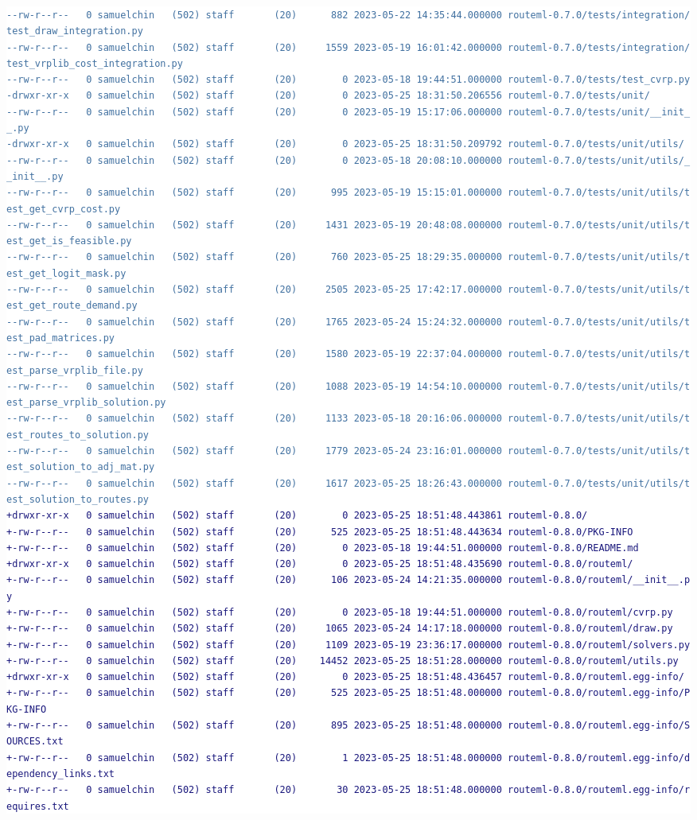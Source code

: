 ```diff
--rw-r--r--   0 samuelchin   (502) staff       (20)      882 2023-05-22 14:35:44.000000 routeml-0.7.0/tests/integration/test_draw_integration.py
--rw-r--r--   0 samuelchin   (502) staff       (20)     1559 2023-05-19 16:01:42.000000 routeml-0.7.0/tests/integration/test_vrplib_cost_integration.py
--rw-r--r--   0 samuelchin   (502) staff       (20)        0 2023-05-18 19:44:51.000000 routeml-0.7.0/tests/test_cvrp.py
-drwxr-xr-x   0 samuelchin   (502) staff       (20)        0 2023-05-25 18:31:50.206556 routeml-0.7.0/tests/unit/
--rw-r--r--   0 samuelchin   (502) staff       (20)        0 2023-05-19 15:17:06.000000 routeml-0.7.0/tests/unit/__init__.py
-drwxr-xr-x   0 samuelchin   (502) staff       (20)        0 2023-05-25 18:31:50.209792 routeml-0.7.0/tests/unit/utils/
--rw-r--r--   0 samuelchin   (502) staff       (20)        0 2023-05-18 20:08:10.000000 routeml-0.7.0/tests/unit/utils/__init__.py
--rw-r--r--   0 samuelchin   (502) staff       (20)      995 2023-05-19 15:15:01.000000 routeml-0.7.0/tests/unit/utils/test_get_cvrp_cost.py
--rw-r--r--   0 samuelchin   (502) staff       (20)     1431 2023-05-19 20:48:08.000000 routeml-0.7.0/tests/unit/utils/test_get_is_feasible.py
--rw-r--r--   0 samuelchin   (502) staff       (20)      760 2023-05-25 18:29:35.000000 routeml-0.7.0/tests/unit/utils/test_get_logit_mask.py
--rw-r--r--   0 samuelchin   (502) staff       (20)     2505 2023-05-25 17:42:17.000000 routeml-0.7.0/tests/unit/utils/test_get_route_demand.py
--rw-r--r--   0 samuelchin   (502) staff       (20)     1765 2023-05-24 15:24:32.000000 routeml-0.7.0/tests/unit/utils/test_pad_matrices.py
--rw-r--r--   0 samuelchin   (502) staff       (20)     1580 2023-05-19 22:37:04.000000 routeml-0.7.0/tests/unit/utils/test_parse_vrplib_file.py
--rw-r--r--   0 samuelchin   (502) staff       (20)     1088 2023-05-19 14:54:10.000000 routeml-0.7.0/tests/unit/utils/test_parse_vrplib_solution.py
--rw-r--r--   0 samuelchin   (502) staff       (20)     1133 2023-05-18 20:16:06.000000 routeml-0.7.0/tests/unit/utils/test_routes_to_solution.py
--rw-r--r--   0 samuelchin   (502) staff       (20)     1779 2023-05-24 23:16:01.000000 routeml-0.7.0/tests/unit/utils/test_solution_to_adj_mat.py
--rw-r--r--   0 samuelchin   (502) staff       (20)     1617 2023-05-25 18:26:43.000000 routeml-0.7.0/tests/unit/utils/test_solution_to_routes.py
+drwxr-xr-x   0 samuelchin   (502) staff       (20)        0 2023-05-25 18:51:48.443861 routeml-0.8.0/
+-rw-r--r--   0 samuelchin   (502) staff       (20)      525 2023-05-25 18:51:48.443634 routeml-0.8.0/PKG-INFO
+-rw-r--r--   0 samuelchin   (502) staff       (20)        0 2023-05-18 19:44:51.000000 routeml-0.8.0/README.md
+drwxr-xr-x   0 samuelchin   (502) staff       (20)        0 2023-05-25 18:51:48.435690 routeml-0.8.0/routeml/
+-rw-r--r--   0 samuelchin   (502) staff       (20)      106 2023-05-24 14:21:35.000000 routeml-0.8.0/routeml/__init__.py
+-rw-r--r--   0 samuelchin   (502) staff       (20)        0 2023-05-18 19:44:51.000000 routeml-0.8.0/routeml/cvrp.py
+-rw-r--r--   0 samuelchin   (502) staff       (20)     1065 2023-05-24 14:17:18.000000 routeml-0.8.0/routeml/draw.py
+-rw-r--r--   0 samuelchin   (502) staff       (20)     1109 2023-05-19 23:36:17.000000 routeml-0.8.0/routeml/solvers.py
+-rw-r--r--   0 samuelchin   (502) staff       (20)    14452 2023-05-25 18:51:28.000000 routeml-0.8.0/routeml/utils.py
+drwxr-xr-x   0 samuelchin   (502) staff       (20)        0 2023-05-25 18:51:48.436457 routeml-0.8.0/routeml.egg-info/
+-rw-r--r--   0 samuelchin   (502) staff       (20)      525 2023-05-25 18:51:48.000000 routeml-0.8.0/routeml.egg-info/PKG-INFO
+-rw-r--r--   0 samuelchin   (502) staff       (20)      895 2023-05-25 18:51:48.000000 routeml-0.8.0/routeml.egg-info/SOURCES.txt
+-rw-r--r--   0 samuelchin   (502) staff       (20)        1 2023-05-25 18:51:48.000000 routeml-0.8.0/routeml.egg-info/dependency_links.txt
+-rw-r--r--   0 samuelchin   (502) staff       (20)       30 2023-05-25 18:51:48.000000 routeml-0.8.0/routeml.egg-info/requires.txt
```